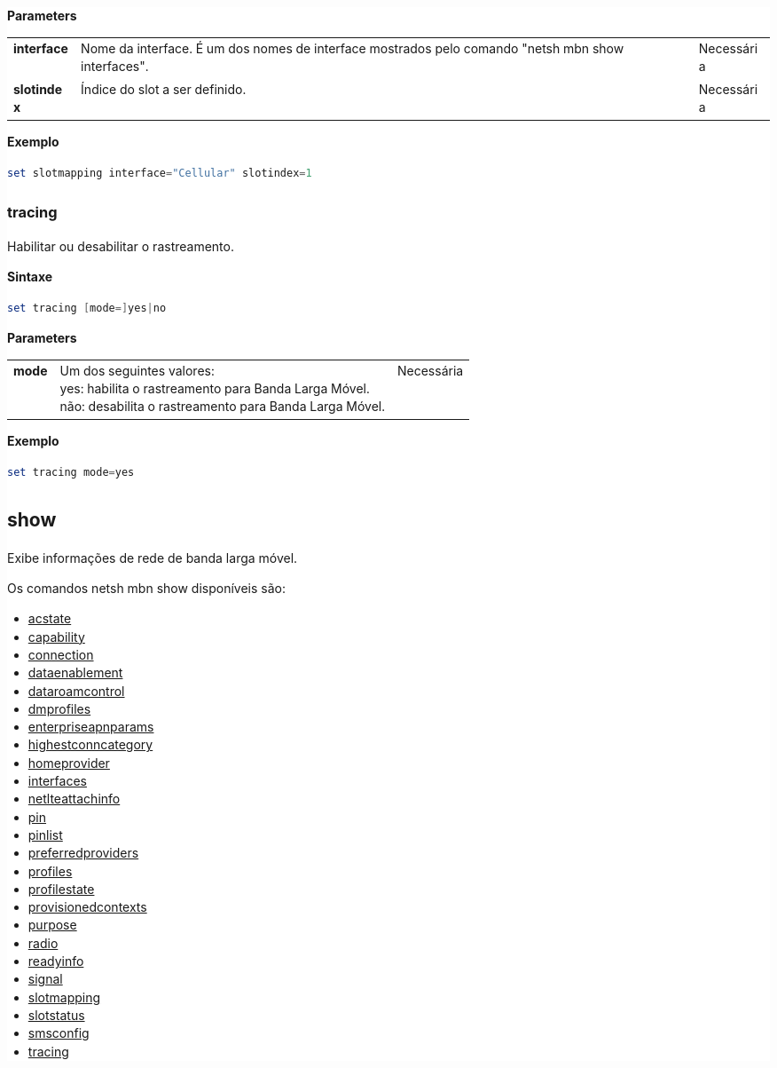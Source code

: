 **Parameters**

|               |                                                                                               |          |
|---------------|-----------------------------------------------------------------------------------------------|----------|
| **interface** | Nome da interface. É um dos nomes de interface mostrados pelo comando "netsh mbn show interfaces". | Necessária |
| **slotindex** | Índice do slot a ser definido.                                                                         | Necessária |


**Exemplo**

```powershell
set slotmapping interface="Cellular" slotindex=1
```


### <a name="tracing"></a>tracing

Habilitar ou desabilitar o rastreamento.

**Sintaxe**

```powershell
set tracing [mode=]yes|no
```

**Parameters**

|               |                                                                                               |          |
|---------------|-----------------------------------------------------------------------------------------------|----------|
| **mode**      | Um dos seguintes valores:<br>yes: habilita o rastreamento para Banda Larga Móvel.<br>não: desabilita o rastreamento para Banda Larga Móvel.     | Necessária |


**Exemplo**

```powershell
set tracing mode=yes
```

## <a name="show"></a>show

Exibe informações de rede de banda larga móvel.

Os comandos netsh mbn show disponíveis são:

- [acstate](#acstate-1)
- [capability](#capability)
- [connection](#connection)
- [dataenablement](#dataenablement-1)
- [dataroamcontrol](#dataroamcontrol-1)
- [dmprofiles](#dmprofiles)
- [enterpriseapnparams](#enterpriseapnparams-1)
- [highestconncategory](#highestconncategory-1)
- [homeprovider](#homeprovider)
- [interfaces](#interfaces)
- [netlteattachinfo](#netlteattachinfo)
- [pin](#pin)
- [pinlist](#pinlist)
- [preferredproviders](#preferredproviders)
- [profiles](#profiles)
- [profilestate](#profilestate)
- [provisionedcontexts](#provisionedcontexts)
- [purpose](#purpose)
- [radio](#radio)
- [readyinfo](#readyinfo)
- [signal](#signal)
- [slotmapping](#slotmapping-1)
- [slotstatus](#slotstatus)
- [smsconfig](#smsconfig)
- [tracing](#tracing-1)